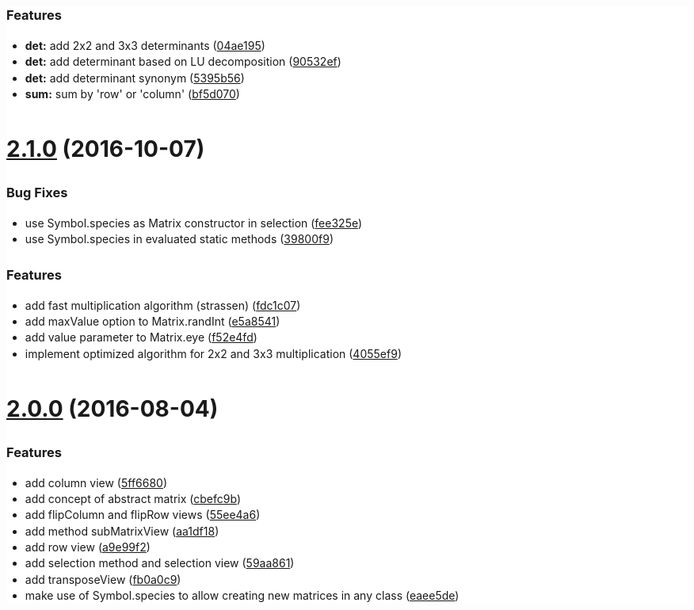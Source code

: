 
### Features

* **det:** add 2x2 and 3x3 determinants ([04ae195](https://github.com/robin-rpr/gpu-matrix/commit/04ae195))
* **det:** add determinant based on LU decomposition ([90532ef](https://github.com/robin-rpr/gpu-matrix/commit/90532ef))
* **det:** add determinant synonym ([5395b56](https://github.com/robin-rpr/gpu-matrix/commit/5395b56))
* **sum:** sum by 'row' or 'column' ([bf5d070](https://github.com/robin-rpr/gpu-matrix/commit/bf5d070))



<a name="2.1.0"></a>
# [2.1.0](https://github.com/robin-rpr/gpu-matrix/compare/v2.0.0...v2.1.0) (2016-10-07)


### Bug Fixes

* use Symbol.species as Matrix constructor in selection ([fee325e](https://github.com/robin-rpr/gpu-matrix/commit/fee325e))
* use Symbol.species in evaluated static methods ([39800f9](https://github.com/robin-rpr/gpu-matrix/commit/39800f9))


### Features

* add fast multiplication algorithm (strassen) ([fdc1c07](https://github.com/robin-rpr/gpu-matrix/commit/fdc1c07))
* add maxValue option to Matrix.randInt ([e5a8541](https://github.com/robin-rpr/gpu-matrix/commit/e5a8541))
* add value parameter to Matrix.eye ([f52e4fd](https://github.com/robin-rpr/gpu-matrix/commit/f52e4fd))
* implement optimized algorithm for 2x2 and 3x3 multiplication ([4055ef9](https://github.com/robin-rpr/gpu-matrix/commit/4055ef9))



<a name="2.0.0"></a>
# [2.0.0](https://github.com/robin-rpr/gpu-matrix/compare/v1.4.0...v2.0.0) (2016-08-04)


### Features

* add column view ([5ff6680](https://github.com/robin-rpr/gpu-matrix/commit/5ff6680))
* add concept of abstract matrix ([cbefc9b](https://github.com/robin-rpr/gpu-matrix/commit/cbefc9b))
* add flipColumn and flipRow views ([55ee4a6](https://github.com/robin-rpr/gpu-matrix/commit/55ee4a6))
* add method subMatrixView ([aa1df18](https://github.com/robin-rpr/gpu-matrix/commit/aa1df18))
* add row view ([a9e99f2](https://github.com/robin-rpr/gpu-matrix/commit/a9e99f2))
* add selection method and selection view ([59aa861](https://github.com/robin-rpr/gpu-matrix/commit/59aa861))
* add transposeView ([fb0a0c9](https://github.com/robin-rpr/gpu-matrix/commit/fb0a0c9))
* make use of Symbol.species to allow creating new matrices in any class ([eaee5de](https://github.com/robin-rpr/gpu-matrix/commit/eaee5de))
